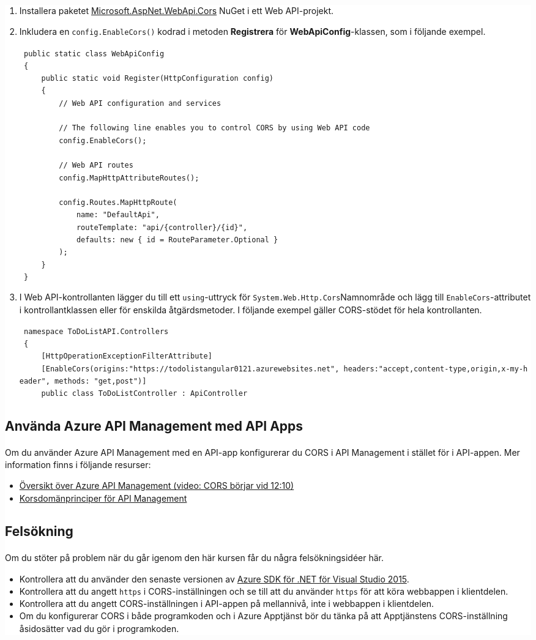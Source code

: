 1. Installera paketet [Microsoft.AspNet.WebApi.Cors](https://www.nuget.org/packages/Microsoft.AspNet.WebApi.Cors/) NuGet i ett Web API-projekt.
2. Inkludera en `config.EnableCors()` kodrad i metoden **Registrera** för **WebApiConfig**-klassen, som i följande exempel. 
   
        public static class WebApiConfig
        {
            public static void Register(HttpConfiguration config)
            {
                // Web API configuration and services
   
                // The following line enables you to control CORS by using Web API code
                config.EnableCors();
   
                // Web API routes
                config.MapHttpAttributeRoutes();
   
                config.Routes.MapHttpRoute(
                    name: "DefaultApi",
                    routeTemplate: "api/{controller}/{id}",
                    defaults: new { id = RouteParameter.Optional }
                );
            }
        }
3. I Web API-kontrollanten lägger du till ett `using`-uttryck för `System.Web.Http.Cors`Namnområde och lägg till `EnableCors`-attributet i kontrollantklassen eller för enskilda åtgärdsmetoder. I följande exempel gäller CORS-stödet för hela kontrollanten.
   
        namespace ToDoListAPI.Controllers 
        {
            [HttpOperationExceptionFilterAttribute]
            [EnableCors(origins:"https://todolistangular0121.azurewebsites.net", headers:"accept,content-type,origin,x-my-header", methods: "get,post")]
            public class ToDoListController : ApiController

## <a name="using-azure-api-management-with-api-apps"></a>Använda Azure API Management med API Apps
Om du använder Azure API Management med en API-app konfigurerar du CORS i API Management i stället för i API-appen. Mer information finns i följande resurser:

* [Översikt över Azure API Management (video: CORS börjar vid 12:10)](https://azure.microsoft.com/documentation/videos/azure-api-management-overview/)
* [Korsdomänprinciper för API Management](https://msdn.microsoft.com/library/azure/dn894084.aspx#CORS)

## <a name="troubleshooting"></a>Felsökning
Om du stöter på problem när du går igenom den här kursen får du några felsökningsidéer här.

* Kontrollera att du använder den senaste versionen av [Azure SDK för .NET för Visual Studio 2015](http://go.microsoft.com/fwlink/?linkid=518003).
* Kontrollera att du angett `https` i CORS-inställningen och se till att du använder `https` för att köra webbappen i klientdelen.
* Kontrollera att du angett CORS-inställningen i API-appen på mellannivå, inte i webbappen i klientdelen.
* Om du konfigurerar CORS i både programkoden och i Azure Apptjänst bör du tänka på att Apptjänstens CORS-inställning åsidosätter vad du gör i programkoden. 
